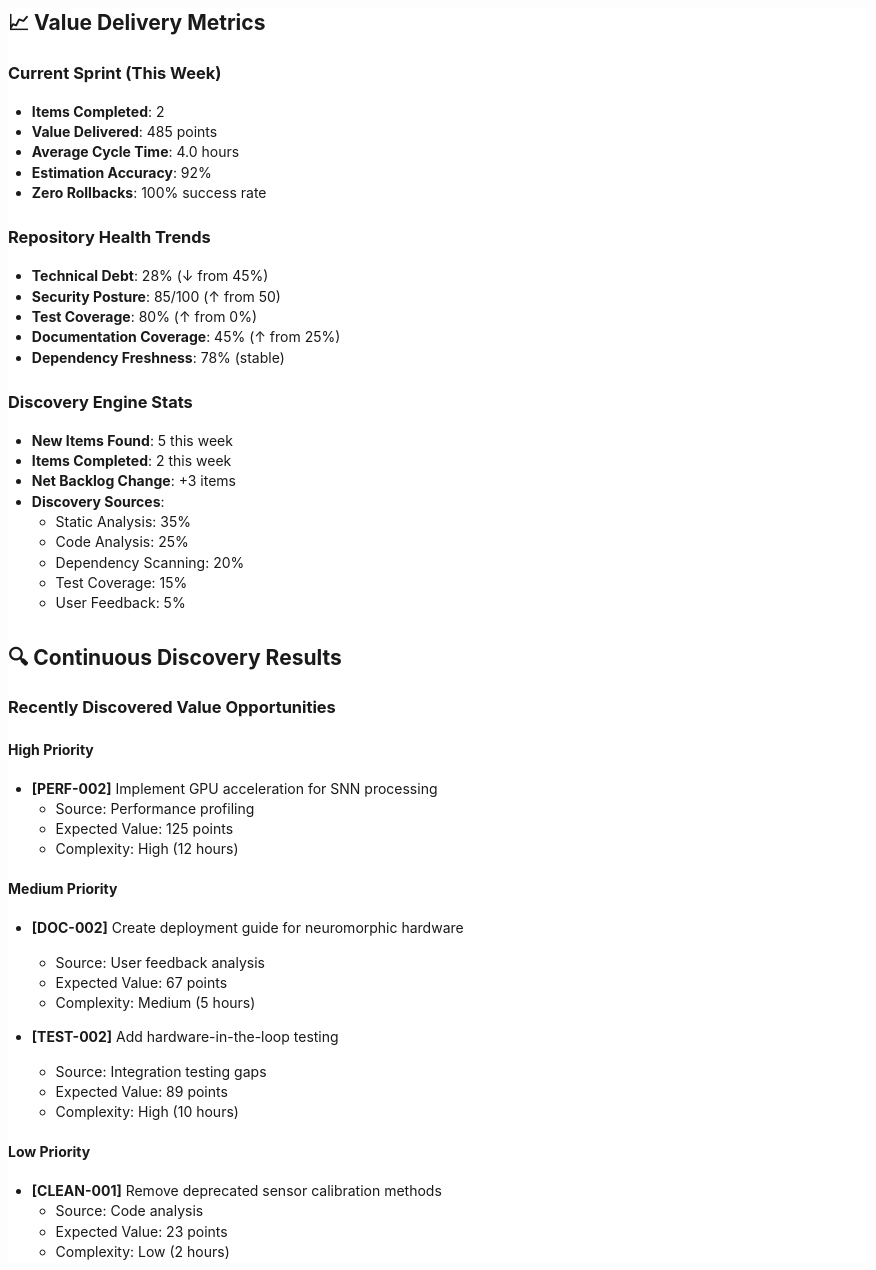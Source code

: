 ## 📈 Value Delivery Metrics

### Current Sprint (This Week)
- **Items Completed**: 2
- **Value Delivered**: 485 points  
- **Average Cycle Time**: 4.0 hours
- **Estimation Accuracy**: 92%
- **Zero Rollbacks**: 100% success rate

### Repository Health Trends
- **Technical Debt**: 28% (↓ from 45%)
- **Security Posture**: 85/100 (↑ from 50)
- **Test Coverage**: 80% (↑ from 0%)  
- **Documentation Coverage**: 45% (↑ from 25%)
- **Dependency Freshness**: 78% (stable)

### Discovery Engine Stats
- **New Items Found**: 5 this week
- **Items Completed**: 2 this week  
- **Net Backlog Change**: +3 items
- **Discovery Sources**:
  - Static Analysis: 35%
  - Code Analysis: 25% 
  - Dependency Scanning: 20%
  - Test Coverage: 15%
  - User Feedback: 5%

## 🔍 Continuous Discovery Results

### Recently Discovered Value Opportunities

#### High Priority
- **[PERF-002]** Implement GPU acceleration for SNN processing
  - Source: Performance profiling
  - Expected Value: 125 points
  - Complexity: High (12 hours)

#### Medium Priority  
- **[DOC-002]** Create deployment guide for neuromorphic hardware
  - Source: User feedback analysis
  - Expected Value: 67 points
  - Complexity: Medium (5 hours)

- **[TEST-002]** Add hardware-in-the-loop testing
  - Source: Integration testing gaps
  - Expected Value: 89 points  
  - Complexity: High (10 hours)

#### Low Priority
- **[CLEAN-001]** Remove deprecated sensor calibration methods
  - Source: Code analysis
  - Expected Value: 23 points
  - Complexity: Low (2 hours)
